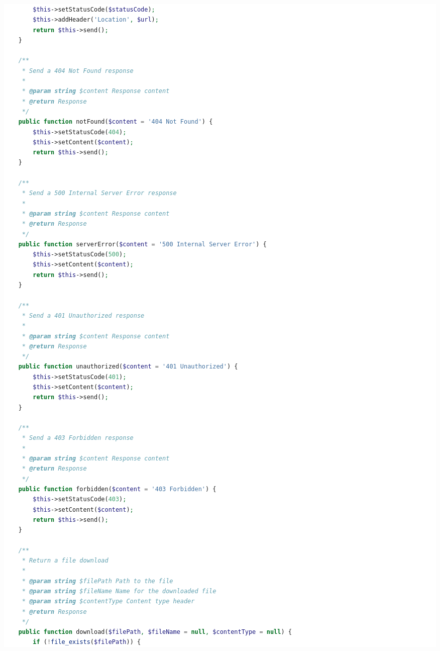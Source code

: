 ```php
        $this->setStatusCode($statusCode);
        $this->addHeader('Location', $url);
        return $this->send();
    }
    
    /**
     * Send a 404 Not Found response
     *
     * @param string $content Response content
     * @return Response
     */
    public function notFound($content = '404 Not Found') {
        $this->setStatusCode(404);
        $this->setContent($content);
        return $this->send();
    }
    
    /**
     * Send a 500 Internal Server Error response
     *
     * @param string $content Response content
     * @return Response
     */
    public function serverError($content = '500 Internal Server Error') {
        $this->setStatusCode(500);
        $this->setContent($content);
        return $this->send();
    }
    
    /**
     * Send a 401 Unauthorized response
     *
     * @param string $content Response content
     * @return Response
     */
    public function unauthorized($content = '401 Unauthorized') {
        $this->setStatusCode(401);
        $this->setContent($content);
        return $this->send();
    }
    
    /**
     * Send a 403 Forbidden response
     *
     * @param string $content Response content
     * @return Response
     */
    public function forbidden($content = '403 Forbidden') {
        $this->setStatusCode(403);
        $this->setContent($content);
        return $this->send();
    }
    
    /**
     * Return a file download
     *
     * @param string $filePath Path to the file
     * @param string $fileName Name for the downloaded file
     * @param string $contentType Content type header
     * @return Response
     */
    public function download($filePath, $fileName = null, $contentType = null) {
        if (!file_exists($filePath)) {
```